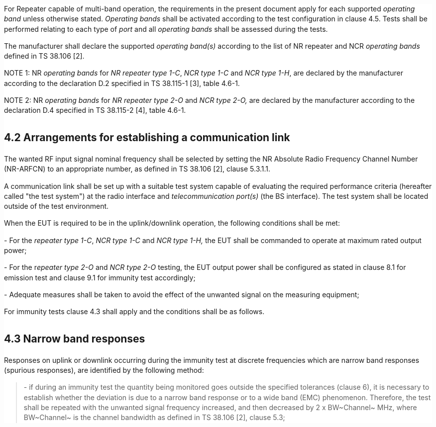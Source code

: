 For Repeater capable of multi-band operation, the requirements in the
present document apply for each supported *operating band* unless
otherwise stated. *Operating bands* shall be activated according to the
test configuration in clause 4.5. Tests shall be performed relating to
each type of *port* and all *operating bands* shall be assessed during
the tests.

The manufacturer shall declare the supported *operating band(s)*
according to the list of NR repeater and NCR *operating bands* defined
in TS 38.106 \[2\].

NOTE 1: NR *operating bands* for *NR repeater type 1-C*, *NCR type 1-C*
and *NCR type 1-H*, are declared by the manufacturer according to the
declaration D.2 specified in TS 38.115-1 \[3\], table 4.6-1.

NOTE 2: NR *operating bands* for *NR repeater type 2-O* and *NCR type
2-O,* are declared by the manufacturer according to the declaration D.4
specified in TS 38.115-2 \[4\], table 4.6-1.

4.2 Arrangements for establishing a communication link
------------------------------------------------------

The wanted RF input signal nominal frequency shall be selected by
setting the NR Absolute Radio Frequency Channel Number (NR-ARFCN) to an
appropriate number, as defined in TS 38.106 \[2\], clause 5.3.1.1.

A communication link shall be set up with a suitable test system capable
of evaluating the required performance criteria (hereafter called \"the
test system\") at the radio interface and *telecommunication port(s)*
(the BS interface). The test system shall be located outside of the test
environment.

When the EUT is required to be in the uplink/downlink operation, the
following conditions shall be met:

\- For the *repeater type 1-C*, *NCR type 1-C* and *NCR type 1-H,* the
EUT shall be commanded to operate at maximum rated output power;

\- For the r*epeater type 2-O* and *NCR type 2-O* testing, the EUT
output power shall be configured as stated in clause 8.1 for emission
test and clause 9.1 for immunity test accordingly;

\- Adequate measures shall be taken to avoid the effect of the unwanted
signal on the measuring equipment;

For immunity tests clause 4.3 shall apply and the conditions shall be as
follows.

4.3 Narrow band responses
-------------------------

Responses on uplink or downlink occurring during the immunity test at
discrete frequencies which are narrow band responses (spurious
responses), are identified by the following method:

> \- if during an immunity test the quantity being monitored goes
> outside the specified tolerances (clause 6), it is necessary to
> establish whether the deviation is due to a narrow band response or to
> a wide band (EMC) phenomenon. Therefore, the test shall be repeated
> with the unwanted signal frequency increased, and then decreased by 2
> x BW~Channel~ MHz, where BW~Channel~ is the channel bandwidth as
> defined in TS 38.106 \[2\], clause 5.3;
